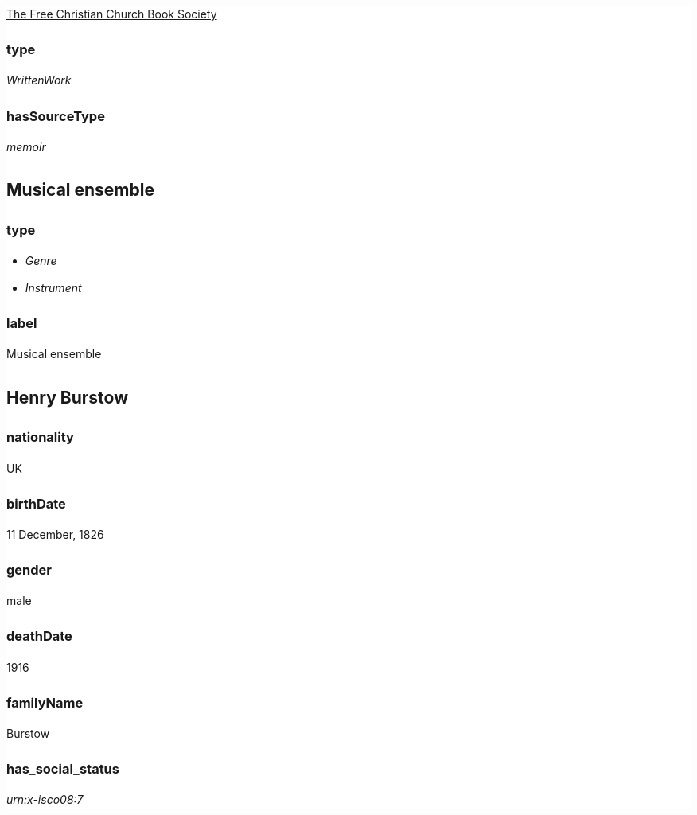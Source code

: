 [The Free Christian Church Book Society](#The-Free-Christian-Church-Book-Society)

### type


*WrittenWork*

### hasSourceType


*memoir*

## Musical ensemble

### type

 - *Genre*

 - *Instrument*

### label


Musical ensemble

## Henry Burstow

### nationality


[UK](#UK)

### birthDate


[11 December, 1826](#11-December-1826)

### gender


male

### deathDate


[1916](#1916)

### familyName


Burstow

### has_social_status


*urn:x-isco08:7*

